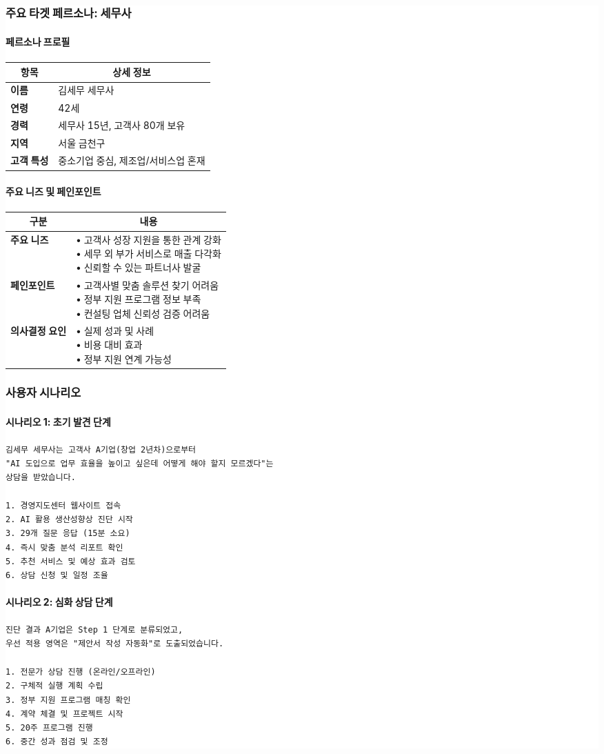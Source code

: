 ### 주요 타겟 페르소나: 세무사

#### 페르소나 프로필
| 항목 | 상세 정보 |
|------|----------|
| **이름** | 김세무 세무사 |
| **연령** | 42세 |
| **경력** | 세무사 15년, 고객사 80개 보유 |
| **지역** | 서울 금천구 |
| **고객 특성** | 중소기업 중심, 제조업/서비스업 혼재 |

#### 주요 니즈 및 페인포인트
| 구분 | 내용 |
|------|------|
| **주요 니즈** | • 고객사 성장 지원을 통한 관계 강화<br>• 세무 외 부가 서비스로 매출 다각화<br>• 신뢰할 수 있는 파트너사 발굴 |
| **페인포인트** | • 고객사별 맞춤 솔루션 찾기 어려움<br>• 정부 지원 프로그램 정보 부족<br>• 컨설팅 업체 신뢰성 검증 어려움 |
| **의사결정 요인** | • 실제 성과 및 사례<br>• 비용 대비 효과<br>• 정부 지원 연계 가능성 |

### 사용자 시나리오

#### 시나리오 1: 초기 발견 단계
```
김세무 세무사는 고객사 A기업(창업 2년차)으로부터 
"AI 도입으로 업무 효율을 높이고 싶은데 어떻게 해야 할지 모르겠다"는 
상담을 받았습니다.

1. 경영지도센터 웹사이트 접속
2. AI 활용 생산성향상 진단 시작
3. 29개 질문 응답 (15분 소요)
4. 즉시 맞춤 분석 리포트 확인
5. 추천 서비스 및 예상 효과 검토
6. 상담 신청 및 일정 조율
```

#### 시나리오 2: 심화 상담 단계
```
진단 결과 A기업은 Step 1 단계로 분류되었고,
우선 적용 영역은 "제안서 작성 자동화"로 도출되었습니다.

1. 전문가 상담 진행 (온라인/오프라인)
2. 구체적 실행 계획 수립
3. 정부 지원 프로그램 매칭 확인
4. 계약 체결 및 프로젝트 시작
5. 20주 프로그램 진행
6. 중간 성과 점검 및 조정
```
